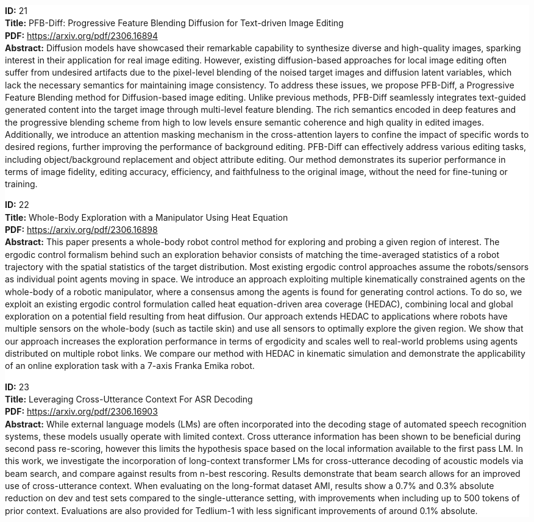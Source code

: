 **ID:** 21  
**Title:** PFB-Diff: Progressive Feature Blending Diffusion for Text-driven Image  Editing  
**PDF:** https://arxiv.org/pdf/2306.16894  
**Abstract:** Diffusion models have showcased their remarkable capability to synthesize diverse and high-quality images, sparking interest in their application for real image editing. However, existing diffusion-based approaches for local image editing often suffer from undesired artifacts due to the pixel-level blending of the noised target images and diffusion latent variables, which lack the necessary semantics for maintaining image consistency. To address these issues, we propose PFB-Diff, a Progressive Feature Blending method for Diffusion-based image editing. Unlike previous methods, PFB-Diff seamlessly integrates text-guided generated content into the target image through multi-level feature blending. The rich semantics encoded in deep features and the progressive blending scheme from high to low levels ensure semantic coherence and high quality in edited images. Additionally, we introduce an attention masking mechanism in the cross-attention layers to confine the impact of specific words to desired regions, further improving the performance of background editing. PFB-Diff can effectively address various editing tasks, including object/background replacement and object attribute editing. Our method demonstrates its superior performance in terms of image fidelity, editing accuracy, efficiency, and faithfulness to the original image, without the need for fine-tuning or training. 

**ID:** 22  
**Title:** Whole-Body Exploration with a Manipulator Using Heat Equation  
**PDF:** https://arxiv.org/pdf/2306.16898  
**Abstract:** This paper presents a whole-body robot control method for exploring and probing a given region of interest. The ergodic control formalism behind such an exploration behavior consists of matching the time-averaged statistics of a robot trajectory with the spatial statistics of the target distribution. Most existing ergodic control approaches assume the robots/sensors as individual point agents moving in space. We introduce an approach exploiting multiple kinematically constrained agents on the whole-body of a robotic manipulator, where a consensus among the agents is found for generating control actions. To do so, we exploit an existing ergodic control formulation called heat equation-driven area coverage (HEDAC), combining local and global exploration on a potential field resulting from heat diffusion. Our approach extends HEDAC to applications where robots have multiple sensors on the whole-body (such as tactile skin) and use all sensors to optimally explore the given region. We show that our approach increases the exploration performance in terms of ergodicity and scales well to real-world problems using agents distributed on multiple robot links. We compare our method with HEDAC in kinematic simulation and demonstrate the applicability of an online exploration task with a 7-axis Franka Emika robot. 

**ID:** 23  
**Title:** Leveraging Cross-Utterance Context For ASR Decoding  
**PDF:** https://arxiv.org/pdf/2306.16903  
**Abstract:** While external language models (LMs) are often incorporated into the decoding stage of automated speech recognition systems, these models usually operate with limited context. Cross utterance information has been shown to be beneficial during second pass re-scoring, however this limits the hypothesis space based on the local information available to the first pass LM. In this work, we investigate the incorporation of long-context transformer LMs for cross-utterance decoding of acoustic models via beam search, and compare against results from n-best rescoring. Results demonstrate that beam search allows for an improved use of cross-utterance context. When evaluating on the long-format dataset AMI, results show a 0.7\% and 0.3\% absolute reduction on dev and test sets compared to the single-utterance setting, with improvements when including up to 500 tokens of prior context. Evaluations are also provided for Tedlium-1 with less significant improvements of around 0.1\% absolute. 
